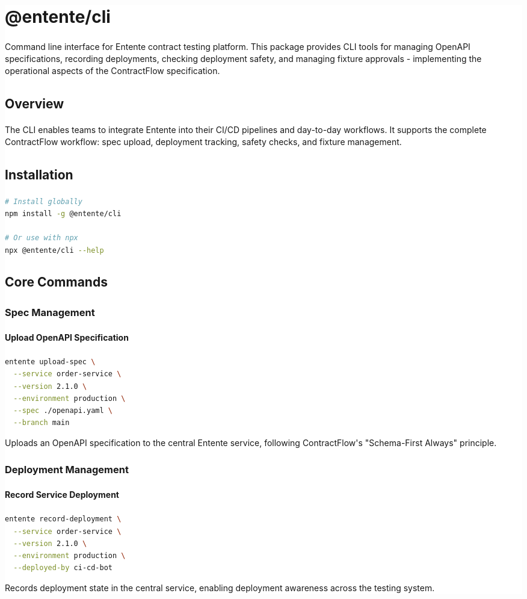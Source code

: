 # @entente/cli

Command line interface for Entente contract testing platform. This package provides CLI tools for managing OpenAPI specifications, recording deployments, checking deployment safety, and managing fixture approvals - implementing the operational aspects of the ContractFlow specification.

## Overview

The CLI enables teams to integrate Entente into their CI/CD pipelines and day-to-day workflows. It supports the complete ContractFlow workflow: spec upload, deployment tracking, safety checks, and fixture management.

## Installation

```bash
# Install globally
npm install -g @entente/cli

# Or use with npx
npx @entente/cli --help
```

## Core Commands

### Spec Management

#### Upload OpenAPI Specification
```bash
entente upload-spec \
  --service order-service \
  --version 2.1.0 \
  --environment production \
  --spec ./openapi.yaml \
  --branch main
```

Uploads an OpenAPI specification to the central Entente service, following ContractFlow's "Schema-First Always" principle.

### Deployment Management

#### Record Service Deployment
```bash
entente record-deployment \
  --service order-service \
  --version 2.1.0 \
  --environment production \
  --deployed-by ci-cd-bot
```

Records deployment state in the central service, enabling deployment awareness across the testing system.
